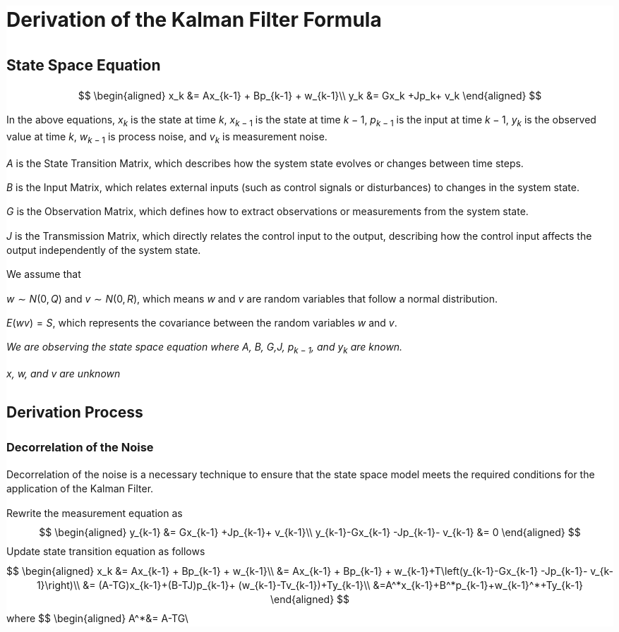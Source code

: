 # Derivation of the Kalman Filter Formula

## State Space Equation

$$
\begin{aligned}
x_k &= Ax_{k-1} + Bp_{k-1} + w_{k-1}\\
y_k &= Gx_k +Jp_k+ v_k
\end{aligned}
$$

In the above equations, $x_k$ is the state at time $k$, $x_{k-1}$ is the state at time $k-1$, $p_{k-1}$ is the input at time $k-1$, $y_k$ is the observed value at time $k$, $w_{k-1}$ is process noise, and $v_{k}$ is measurement noise.

$A$ is the State Transition Matrix, which describes how the system state evolves or changes between time steps.

$B$ is the Input Matrix, which relates external inputs (such as control signals or disturbances) to changes in the system state.

$G$ is the Observation Matrix, which defines how to extract observations or measurements from the system state.

$J$ is the Transmission Matrix, which directly relates the control input to the output, describing how the control input affects the output independently of the system state.

We assume that

$w \sim N(0,Q)$ and $v \sim N(0,R)$, which means $w$ and $v$ are random variables that follow a normal distribution.

$E(wv)=S$, which represents the covariance between the random variables $w$ and $v$.

*We are observing the state space equation where $A$, $B$, $G$,$J$, $p_{k-1}$, and $y_k$ are known.*

*$x$, $w$, and $v$ are unknown*

## Derivation Process

### Decorrelation of the Noise

Decorrelation of the noise is a necessary technique to ensure that the state space model meets the required conditions for the application of the Kalman Filter.

Rewrite the measurement equation as 
$$
\begin{aligned}
y_{k-1} &= Gx_{k-1} +Jp_{k-1}+ v_{k-1}\\
y_{k-1}-Gx_{k-1} -Jp_{k-1}- v_{k-1} &= 0
\end{aligned}
$$
Update state transition equation as follows
$$
\begin{aligned}
x_k &= Ax_{k-1} + Bp_{k-1} + w_{k-1}\\
&= Ax_{k-1} + Bp_{k-1} + w_{k-1}+T\left(y_{k-1}-Gx_{k-1} -Jp_{k-1}- v_{k-1}\right)\\
&= (A-TG)x_{k-1}+(B-TJ)p_{k-1}+ (w_{k-1}-Tv_{k-1})+Ty_{k-1}\\
&=A^*x_{k-1}+B^*p_{k-1}+w_{k-1}^*+Ty_{k-1}
\end{aligned}
$$
where
$$
\begin{aligned}
A^*&= A-TG\\